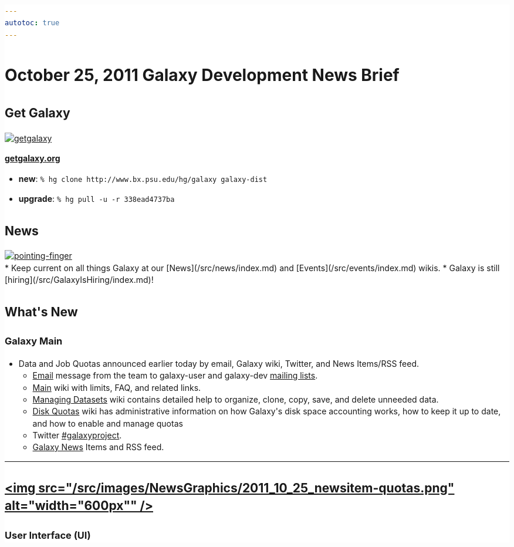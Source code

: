 ```yaml
---
autotoc: true
---
```

# October 25, 2011 Galaxy Development News Brief

<div class='right'></div>

## Get Galaxy

<div class='left'><a href='http://getgalaxy.org/'><img src="http://galaxy.psu.edu/static/getgalaxy.png" alt="getgalaxy" width="50px" /></a></div>

 **[getgalaxy.org](http://getgalaxy.org)**

* **new**: `% hg clone http://www.bx.psu.edu/hg/galaxy galaxy-dist`

* **upgrade**: `% hg pull -u -r 338ead4737ba`

## News

<div class='left'><a href='/src/GalaxyIsHiring/index.md'><img src="/src/images/Icons/PointingFinger.png" alt="pointing-finger" width="30px" /></a></div>
* Keep current on all things Galaxy at our [News](/src/news/index.md) and [Events](/src/events/index.md) wikis.
* Galaxy is still [hiring](/src/GalaxyIsHiring/index.md)!

## What's New

### Galaxy Main

* Data and Job Quotas announced earlier today by email, Galaxy wiki, Twitter, and News Items/RSS feed.
  * [Email](http://lists.bx.psu.edu/pipermail/galaxy-user/2011-October/003467.html) message from the team to galaxy-user and galaxy-dev [mailing lists](/src/MailingLists/index.md).
  * [Main](/src/Main/index.md) wiki with limits, FAQ, and related links.
  * [Managing Datasets](/src/Learn/ManagingDatasets/index.md) wiki contains detailed help to organize, clone, copy, save, and delete unneeded data.
  * [Disk Quotas](/src/Admin/DiskQuotas/index.md) wiki has administrative information on how Galaxy's disk space accounting works, how to keep it up to date, and how to enable and manage quotas
  * Twitter [#galaxyproject](http://twitter.com/#galaxyproject).
  * [Galaxy News](/src/news/index.md) Items and RSS feed.

----
<a href='http://galaxyproject.org/wiki/News'><img src="/src/images/NewsGraphics/2011_10_25_newsitem-quotas.png" alt="width="600px"" /></a>
----


### User Interface (UI)

